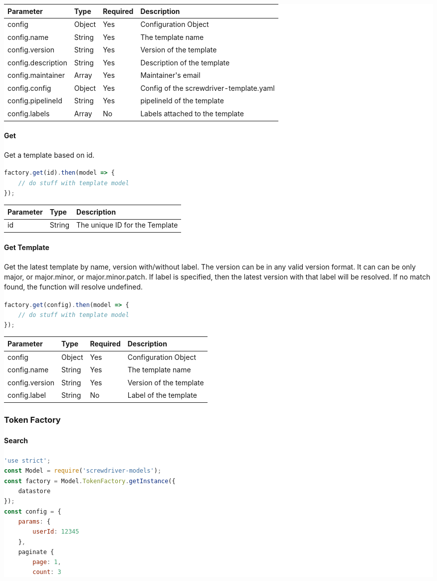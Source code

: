 | Parameter        | Type  |  Required | Description |
| :-------------   | :---- | :-------------|  :-------------|
| config        | Object | Yes | Configuration Object |
| config.name | String | Yes | The template name |
| config.version | String | Yes | Version of the template |
| config.description | String | Yes | Description of the template |
| config.maintainer | Array | Yes | Maintainer's email |
| config.config | Object | Yes | Config of the screwdriver-template.yaml |
| config.pipelineId | String | Yes | pipelineId of the template |
| config.labels | Array | No | Labels attached to the template |

#### Get
Get a template based on id.
```js
factory.get(id).then(model => {
    // do stuff with template model
});
```

| Parameter        | Type  |  Description |
| :-------------   | :---- | :-------------|
| id | String | The unique ID for the Template |

#### Get Template
Get the latest template by name, version with/without label. The version can be in any valid version format. It can can be only major, or major.minor, or major.minor.patch. If label is specified, then the latest version with that label will be resolved. If no match found, the function will resolve undefined.
```js
factory.get(config).then(model => {
    // do stuff with template model
});
```

| Parameter        | Type  |  Required | Description |
| :-------------   | :---- | :-------------|  :-------------|
| config        | Object | Yes | Configuration Object |
| config.name | String | Yes | The template name |
| config.version | String | Yes | Version of the template |
| config.label | String | No | Label of the template |

### Token Factory
#### Search
```js
'use strict';
const Model = require('screwdriver-models');
const factory = Model.TokenFactory.getInstance({
    datastore
});
const config = {
    params: {
        userId: 12345
    },
    paginate {
        page: 1,
        count: 3
```